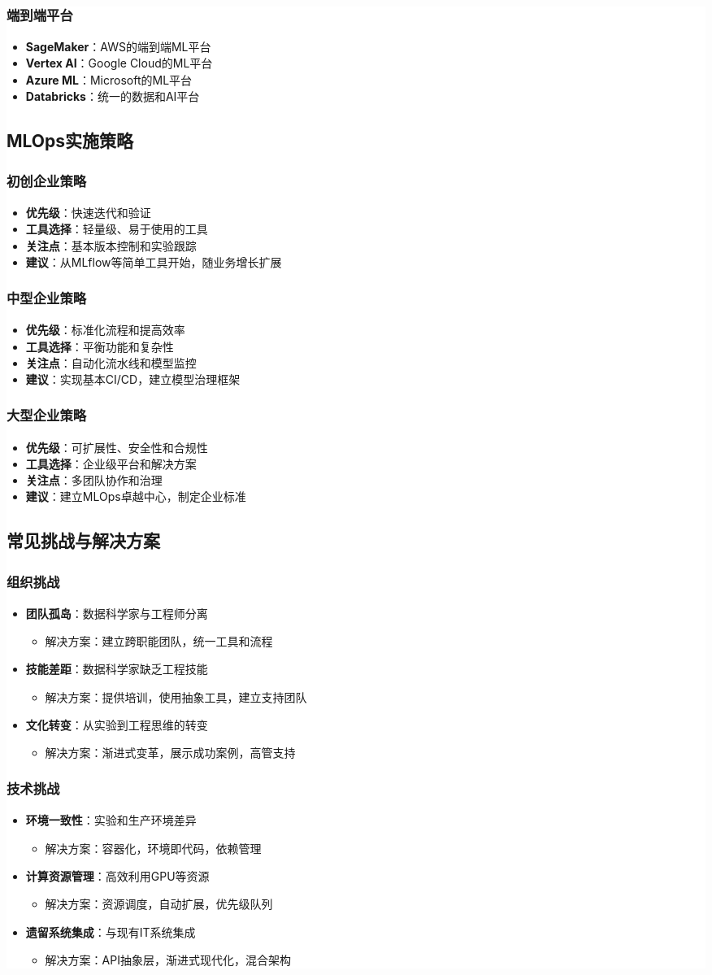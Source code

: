 ### 端到端平台

- **SageMaker**：AWS的端到端ML平台
- **Vertex AI**：Google Cloud的ML平台
- **Azure ML**：Microsoft的ML平台
- **Databricks**：统一的数据和AI平台

## MLOps实施策略

### 初创企业策略

- **优先级**：快速迭代和验证
- **工具选择**：轻量级、易于使用的工具
- **关注点**：基本版本控制和实验跟踪
- **建议**：从MLflow等简单工具开始，随业务增长扩展

### 中型企业策略

- **优先级**：标准化流程和提高效率
- **工具选择**：平衡功能和复杂性
- **关注点**：自动化流水线和模型监控
- **建议**：实现基本CI/CD，建立模型治理框架

### 大型企业策略

- **优先级**：可扩展性、安全性和合规性
- **工具选择**：企业级平台和解决方案
- **关注点**：多团队协作和治理
- **建议**：建立MLOps卓越中心，制定企业标准

## 常见挑战与解决方案

### 组织挑战

- **团队孤岛**：数据科学家与工程师分离
  - 解决方案：建立跨职能团队，统一工具和流程

- **技能差距**：数据科学家缺乏工程技能
  - 解决方案：提供培训，使用抽象工具，建立支持团队

- **文化转变**：从实验到工程思维的转变
  - 解决方案：渐进式变革，展示成功案例，高管支持

### 技术挑战

- **环境一致性**：实验和生产环境差异
  - 解决方案：容器化，环境即代码，依赖管理

- **计算资源管理**：高效利用GPU等资源
  - 解决方案：资源调度，自动扩展，优先级队列

- **遗留系统集成**：与现有IT系统集成
  - 解决方案：API抽象层，渐进式现代化，混合架构
